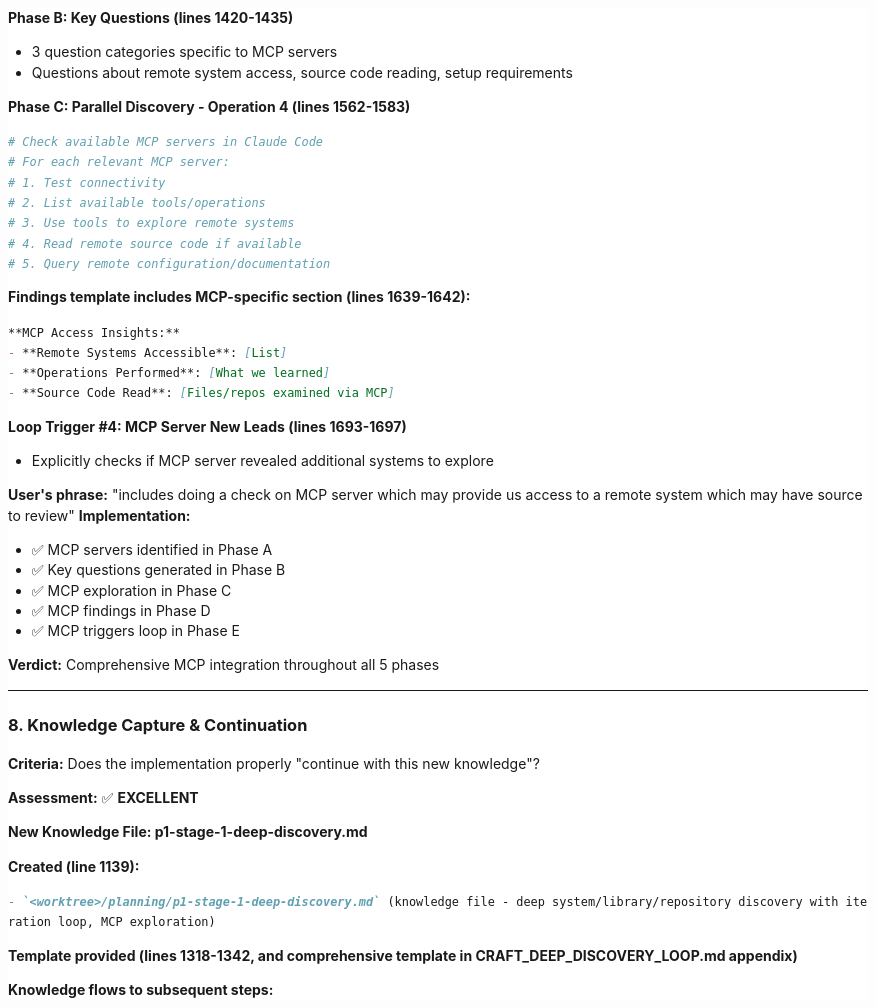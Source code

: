 **Phase B: Key Questions (lines 1420-1435)**
- 3 question categories specific to MCP servers
- Questions about remote system access, source code reading, setup requirements

**Phase C: Parallel Discovery - Operation 4 (lines 1562-1583)**
```bash
# Check available MCP servers in Claude Code
# For each relevant MCP server:
# 1. Test connectivity
# 2. List available tools/operations
# 3. Use tools to explore remote systems
# 4. Read remote source code if available
# 5. Query remote configuration/documentation
```

**Findings template includes MCP-specific section (lines 1639-1642):**
```markdown
**MCP Access Insights:**
- **Remote Systems Accessible**: [List]
- **Operations Performed**: [What we learned]
- **Source Code Read**: [Files/repos examined via MCP]
```

**Loop Trigger #4: MCP Server New Leads (lines 1693-1697)**
- Explicitly checks if MCP server revealed additional systems to explore

**User's phrase:** "includes doing a check on MCP server which may provide us access to a remote system which may have source to review"
**Implementation:**
- ✅ MCP servers identified in Phase A
- ✅ Key questions generated in Phase B
- ✅ MCP exploration in Phase C
- ✅ MCP findings in Phase D
- ✅ MCP triggers loop in Phase E

**Verdict:** Comprehensive MCP integration throughout all 5 phases

---

### 8. Knowledge Capture & Continuation

**Criteria:** Does the implementation properly "continue with this new knowledge"?

**Assessment:** ✅ **EXCELLENT**

**New Knowledge File: p1-stage-1-deep-discovery.md**

**Created (line 1139):**
```markdown
- `<worktree>/planning/p1-stage-1-deep-discovery.md` (knowledge file - deep system/library/repository discovery with iteration loop, MCP exploration)
```

**Template provided (lines 1318-1342, and comprehensive template in CRAFT_DEEP_DISCOVERY_LOOP.md appendix)**

**Knowledge flows to subsequent steps:**
